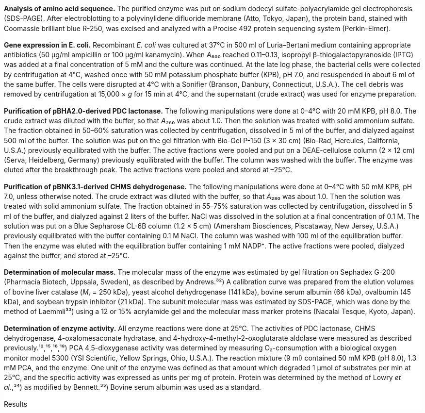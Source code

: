 **Analysis of amino acid sequence.** The purified enzyme was put on sodium dodecyl sulfate-polyacrylamide gel electrophoresis (SDS-PAGE). After electroblotting to a polyvinylidene difluoride membrane (Atto, Tokyo, Japan), the protein band, stained with Coomassie brilliant blue R-250, was excised and analyzed with a Procise 492 protein sequencing system (Perkin-Elmer).

**Gene expression in E. coli.** Recombinant *E. coli* was cultured at 37°C in 500 ml of Luria–Bertani medium containing appropriate antibiotics (50 μg/ml ampicillin or 100 μg/ml kanamycin). When *A*₆₀₀ reached 0.11–0.13, isopropyl β-thiogalactopyranoside (IPTG) was added at a final concentration of 5 mM and the culture was continued. At the late log phase, the bacterial cells were collected by centrifugation at 4°C, washed once with 50 mM potassium phosphate buffer (KPB), pH 7.0, and resuspended in about 6 ml of the same buffer. The cells were disrupted at 4°C with a Sonifier (Branson, Danbury, Connecticut, U.S.A.). The cell debris was removed by centrifugation at 15,000 × *g* for 15 min at 4°C, and the supernatant (crude extract) was used for enzyme preparation.

**Purification of pBHA2.0-derived PDC lactonase.** The following manipulations were done at 0–4°C with 20 mM KPB, pH 8.0. The crude extract was diluted with the buffer, so that *A*₂₈₀ was about 1.0. Then the solution was treated with solid ammonium sulfate. The fraction obtained in 50–60% saturation was collected by centrifugation, dissolved in 5 ml of the buffer, and dialyzed against 500 ml of the buffer. The solution was put on the gel filtration with Bio-Gel P-150 (3 × 30 cm) (Bio-Rad, Hercules, California, U.S.A.) previously equilibrated with the buffer. The active fractions were pooled and put on a DEAE-cellulose column (2 × 12 cm) (Serva, Heidelberg, Germany) previously equilibrated with the buffer. The column was washed with the buffer. The enzyme was eluted after the breakthrough peak. The active fractions were pooled and stored at –25°C.

**Purification of pBNK3.1-derived CHMS dehydrogenase.** The following manipulations were done at 0–4°C with 50 mM KPB, pH 7.0, unless otherwise noted. The crude extract was diluted with the buffer, so that *A*₂₈₀ was about 1.0. Then the solution was treated with solid ammonium sulfate. The fraction obtained in 55–75% saturation was collected by centrifugation, dissolved in 5 ml of the buffer, and dialyzed against 2 liters of the buffer. NaCl was dissolved in the solution at a final concentration of 0.1 M. The solution was put on a Blue Sepharose CL-6B column (1.2 × 5 cm) (Amersham Biosciences, Piscataway, New Jersey, U.S.A.) previously equilibrated with the buffer containing 0.1 M NaCl. The column was washed with 100 ml of the equilibration buffer. Then the enzyme was eluted with the equilibration buffer containing 1 mM NADP⁺. The active fractions were pooled, dialyzed against the buffer, and stored at –25°C.

**Determination of molecular mass.** The molecular mass of the enzyme was estimated by gel filtration on Sephadex G-200 (Pharmacia Biotech, Uppsala, Sweden), as described by Andrews.³²) A calibration curve was prepared from the elution volumes of bovine liver catalase (*M*ᵣ = 250 kDa), yeast alcohol dehydrogenase (141 kDa), bovine serum albumin (66 kDa), ovalbumin (45 kDa), and soybean trypsin inhibitor (21 kDa). The subunit molecular mass was estimated by SDS-PAGE, which was done by the method of Laemmli³³) using a 12 or 15% acrylamide gel and the molecular mass marker proteins (Nacalai Tesque, Kyoto, Japan).

**Determination of enzyme activity.** All enzyme reactions were done at 25°C. The activities of PDC lactonase, CHMS dehydrogenase, 4-oxalomesaconate hydratase, and 4-hydroxy-4-methyl-2-oxoglutarate aldolase were measured as described previously.¹²,¹⁵,¹⁶,¹⁸) PCA 4,5-dioxygenase activity was determined by measuring O₂-consumption with a biological oxygen monitor model 5300 (YSI Scientific, Yellow Springs, Ohio, U.S.A.). The reaction mixture (9 ml) contained 50 mM KPB (pH 8.0), 1.3 mM PCA, and the enzyme. One unit of the enzyme was defined as that amount which degraded 1 μmol of substrates per min at 25°C, and the specific activity was expressed as units per mg of protein. Protein was determined by the method of Lowry *et al.*,³⁴) as modified by Bennett.³⁵) Bovine serum albumin was used as a standard.

Results

